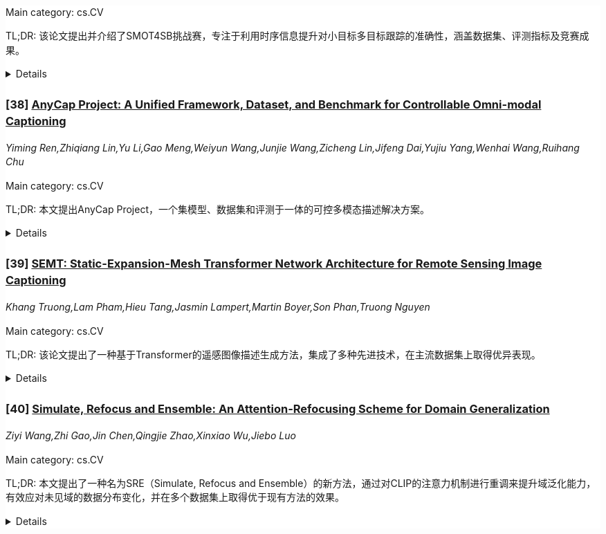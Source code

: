 Main category: cs.CV

TL;DR: 该论文提出并介绍了SMOT4SB挑战赛，专注于利用时序信息提升对小目标多目标跟踪的准确性，涵盖数据集、评测指标及竞赛成果。


<details><summary>Details</summary></details>


### [38] [AnyCap Project: A Unified Framework, Dataset, and Benchmark for Controllable Omni-modal Captioning](https://arxiv.org/abs/2507.12841)
*Yiming Ren,Zhiqiang Lin,Yu Li,Gao Meng,Weiyun Wang,Junjie Wang,Zicheng Lin,Jifeng Dai,Yujiu Yang,Wenhai Wang,Ruihang Chu*

Main category: cs.CV

TL;DR: 本文提出AnyCap Project，一个集模型、数据集和评测于一体的可控多模态描述解决方案。


<details><summary>Details</summary></details>


### [39] [SEMT: Static-Expansion-Mesh Transformer Network Architecture for Remote Sensing Image Captioning](https://arxiv.org/abs/2507.12845)
*Khang Truong,Lam Pham,Hieu Tang,Jasmin Lampert,Martin Boyer,Son Phan,Truong Nguyen*

Main category: cs.CV

TL;DR: 该论文提出了一种基于Transformer的遥感图像描述生成方法，集成了多种先进技术，在主流数据集上取得优异表现。


<details><summary>Details</summary></details>


### [40] [Simulate, Refocus and Ensemble: An Attention-Refocusing Scheme for Domain Generalization](https://arxiv.org/abs/2507.12851)
*Ziyi Wang,Zhi Gao,Jin Chen,Qingjie Zhao,Xinxiao Wu,Jiebo Luo*

Main category: cs.CV

TL;DR: 本文提出了一种名为SRE（Simulate, Refocus and Ensemble）的新方法，通过对CLIP的注意力机制进行重调来提升域泛化能力，有效应对未见域的数据分布变化，并在多个数据集上取得优于现有方法的效果。


<details>
  <summary>Details</summary>
Motivation: 尽管CLIP在语义编码方面表现优异，但其面对不同域时，难以聚焦于任务相关且不随域变化的区域（即域不变区域），导致在未见目标域上的性能下降。因此，作者希望通过改进CLIP的注意力机制，增强其域泛化能力。

Method: 提出SRE方法，包括三步：1）通过Augmentation在源域上模拟目标域的分布变化，生成模拟目标域数据；2）通过注意力重调，使CLIP在源域与模拟目标域间的注意力图更一致，从而减少域间差异；3）采用集成方法提升对域不变注意力区域的捕捉能力。

Result: 在多个基准数据集上的实验显示，SRE普遍优于现有的主流域泛化方法，提升了CLIP在未见目标域上的泛化表现。

Conclusion: 通过注意力重调和模拟目标域提升了CLIP模型的域泛化能力，SRE方法为应对域外分布数据提供了一种有效解决思路。

Abstract: Domain generalization (DG) aims to learn a model from source domains and
